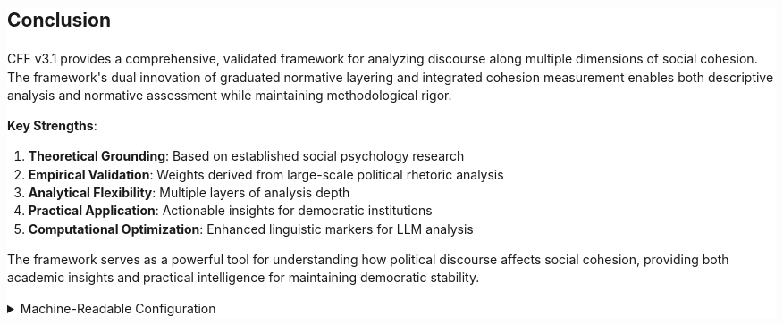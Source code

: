 
## Conclusion

CFF v3.1 provides a comprehensive, validated framework for analyzing discourse along multiple dimensions of social cohesion. The framework's dual innovation of graduated normative layering and integrated cohesion measurement enables both descriptive analysis and normative assessment while maintaining methodological rigor.

**Key Strengths**:
1. **Theoretical Grounding**: Based on established social psychology research
2. **Empirical Validation**: Weights derived from large-scale political rhetoric analysis
3. **Analytical Flexibility**: Multiple layers of analysis depth
4. **Practical Application**: Actionable insights for democratic institutions
5. **Computational Optimization**: Enhanced linguistic markers for LLM analysis

The framework serves as a powerful tool for understanding how political discourse affects social cohesion, providing both academic insights and practical intelligence for maintaining democratic stability.

<details><summary>Machine-Readable Configuration</summary></details> 